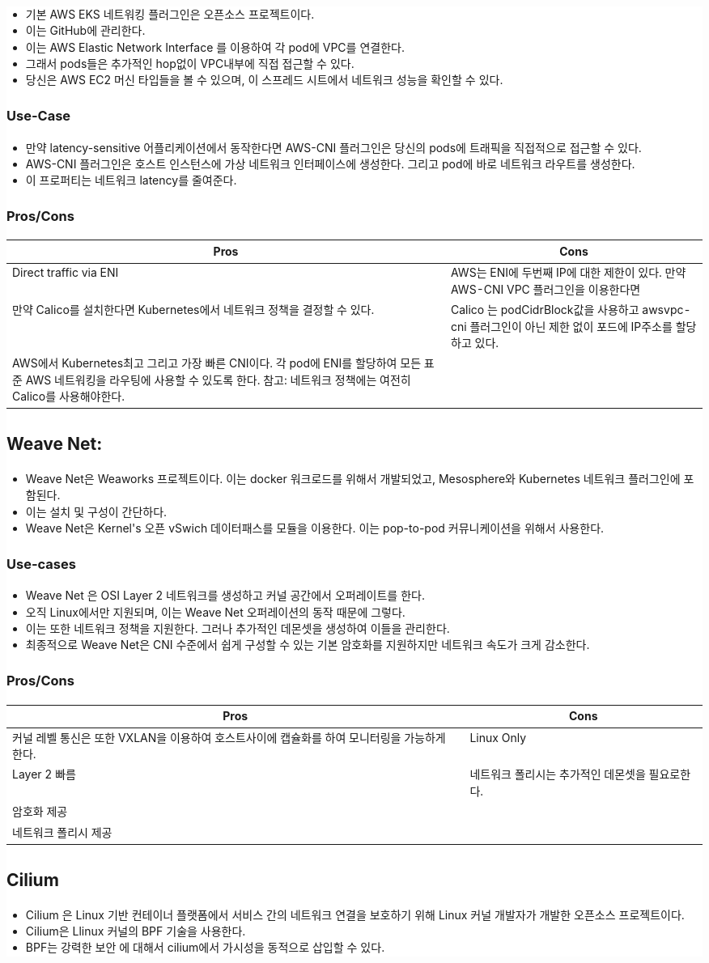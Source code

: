 - 기본 AWS EKS 네트워킹 플러그인은 오픈소스 프로젝트이다. 
- 이는 GitHub에 관리한다. 
- 이는 AWS Elastic Network Interface 를 이용하여 각 pod에 VPC를 연결한다. 
- 그래서 pods들은 추가적인 hop없이 VPC내부에 직접 접근할 수 있다. 
- 당신은 AWS EC2 머신 타입들을 볼 수 있으며, 이 스프레드 시트에서 네트워크 성능을 확인할 수 있다. 

### Use-Case

- 만약 latency-sensitive 어플리케이션에서 동작한다면 AWS-CNI 플러그인은 당신의 pods에 트래픽을 직접적으로 접근할 수 있다. 
- AWS-CNI 플러그인은 호스트 인스턴스에 가상 네트워크 인터페이스에 생성한다. 그리고 pod에 바로 네트워크 라우트를 생성한다. 
- 이 프로퍼티는 네트워크 latency를 줄여준다. 

### Pros/Cons

|Pros| Cons|
|---|---|
|Direct traffic via ENI| AWS는 ENI에 두번째 IP에 대한 제한이 있다. 만약 AWS-CNI VPC 플러그인을 이용한다면| ENI의 리밋을 증가하는 인스턴스의 파드를 스케줄 할 수 없게 된다. |
|만약 Calico를 설치한다면 Kubernetes에서 네트워크 정책을 결정할 수 있다.| Calico 는 podCidrBlock값을 사용하고 awsvpc-cni 플러그인이 아닌 제한 없이 포드에 IP주소를 할당하고 있다. |
|AWS에서 Kubernetes최고 그리고 가장 빠른 CNI이다. 각 pod에 ENI를 할당하여 모든 표준 AWS 네트워킹을 라우팅에 사용할 수 있도록 한다. 참고: 네트워크 정책에는 여전히 Calico를 사용해야한다. | |

## Weave Net:

- Weave Net은 Weaworks 프로젝트이다. 이는 docker 워크로드를 위해서 개발되었고, Mesosphere와 Kubernetes 네트워크 플러그인에 포함된다. 
- 이는 설치 및 구성이 간단하다. 
- Weave Net은 Kernel's 오픈 vSwich 데이터패스를 모듈을 이용한다. 이는 pop-to-pod 커뮤니케이션을 위해서 사용한다. 

### Use-cases

- Weave Net 은 OSI Layer 2 네트워크를 생성하고 커널 공간에서 오퍼레이트를 한다. 
- 오직 Linux에서만 지원되며, 이는 Weave Net 오퍼레이션의 동작 때문에 그렇다.
- 이는 또한 네트워크 정책을 지원한다. 그러나 추가적인 데몬셋을 생성하여 이들을 관리한다. 
- 최종적으로 Weave Net은 CNI 수준에서 쉽게 구성할 수 있는 기본 암호화를 지원하지만 네트워크 속도가 크게 감소한다. 

### Pros/Cons

|Pros| Cons|
|---|---|
|커널 레벨 통신은 또한 VXLAN을 이용하여 호스트사이에 캡슐화를 하여 모니터링을 가능하게 한다.| Linux Only|
|Layer 2 빠름| 네트워크 폴리시는 추가적인 데몬셋을 필요로한다. |
|암호화 제공| |
|네트워크 폴리시 제공| |

## Cilium 

- Cilium 은 Linux 기반 컨테이너 플랫폼에서 서비스 간의 네트워크 연결을 보호하기 위해 Linux 커널 개발자가 개발한 오픈소스 프로젝트이다. 
- Cilium은 Llinux 커널의 BPF 기술을 사용한다. 
- BPF는 강력한 보안 에 대해서 cilium에서 가시성을 동적으로 삽입할 수 있다.
